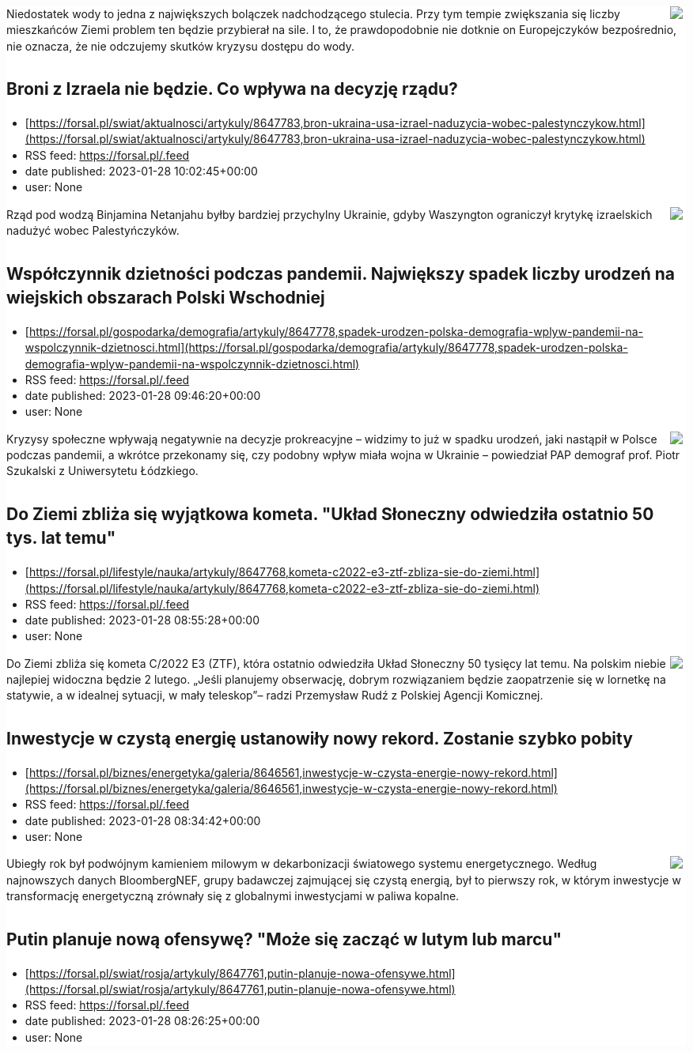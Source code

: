 <img align="right" hspace="5" src="https://ocdn.eu/pulscms-transforms/1/_EKktkuTURBXy8wZmU0ZGU0Yy04N2JiLTQ3NjgtOGM0NS00MTQ1MjRjOTJkNzIuanBlZ5GTBc0BHcyg" />Niedostatek wody to jedna z największych bolączek nadchodzącego stulecia. Przy tym tempie zwiększania się liczby mieszkańców Ziemi problem ten będzie przybierał na sile. I to, że prawdopodobnie nie dotknie on Europejczyków bezpośrednio, nie oznacza, że nie odczujemy skutków kryzysu dostępu do wody.

## Broni z Izraela nie będzie. Co wpływa na decyzję rządu?
 - [https://forsal.pl/swiat/aktualnosci/artykuly/8647783,bron-ukraina-usa-izrael-naduzycia-wobec-palestynczykow.html](https://forsal.pl/swiat/aktualnosci/artykuly/8647783,bron-ukraina-usa-izrael-naduzycia-wobec-palestynczykow.html)
 - RSS feed: https://forsal.pl/.feed
 - date published: 2023-01-28 10:02:45+00:00
 - user: None

<img align="right" hspace="5" src="https://ocdn.eu/pulscms-transforms/1/h1BktkuTURBXy8zOGM5ZDIxYi05NjU4LTQzYWQtOWNhYy00YjQzMzg1YzE5MjIuanBlZ5GTBc0BHcyg" />Rząd pod wodzą Binjamina Netanjahu byłby bardziej przychylny Ukrainie, gdyby Waszyngton ograniczył krytykę izraelskich nadużyć wobec Palestyńczyków.

## Współczynnik dzietności podczas pandemii. Największy spadek liczby urodzeń na wiejskich obszarach Polski Wschodniej
 - [https://forsal.pl/gospodarka/demografia/artykuly/8647778,spadek-urodzen-polska-demografia-wplyw-pandemii-na-wspolczynnik-dzietnosci.html](https://forsal.pl/gospodarka/demografia/artykuly/8647778,spadek-urodzen-polska-demografia-wplyw-pandemii-na-wspolczynnik-dzietnosci.html)
 - RSS feed: https://forsal.pl/.feed
 - date published: 2023-01-28 09:46:20+00:00
 - user: None

<img align="right" hspace="5" src="https://ocdn.eu/pulscms-transforms/1/4XLktkuTURBXy8wY2UxODgyNy04MzBmLTRiZmItODQzOC0wNDllYzczZjZmNzguanBlZ5GTBc0BHcyg" />Kryzysy społeczne wpływają negatywnie na decyzje prokreacyjne – widzimy to już w spadku urodzeń, jaki nastąpił w Polsce podczas pandemii, a wkrótce przekonamy się, czy podobny wpływ miała wojna w Ukrainie – powiedział PAP demograf prof. Piotr Szukalski z Uniwersytetu Łódzkiego.

## Do Ziemi zbliża się wyjątkowa kometa. "Układ Słoneczny odwiedziła ostatnio 50 tys. lat temu"
 - [https://forsal.pl/lifestyle/nauka/artykuly/8647768,kometa-c2022-e3-ztf-zbliza-sie-do-ziemi.html](https://forsal.pl/lifestyle/nauka/artykuly/8647768,kometa-c2022-e3-ztf-zbliza-sie-do-ziemi.html)
 - RSS feed: https://forsal.pl/.feed
 - date published: 2023-01-28 08:55:28+00:00
 - user: None

<img align="right" hspace="5" src="https://ocdn.eu/pulscms-transforms/1/FkDktkuTURBXy8xNTUzMTQ2NS1mNmZmLTQ2ZmMtYjAzYS0yYTRlOWRhYzkxNzEuanBlZ5GTBc0BHcyg" />Do Ziemi zbliża się kometa C/2022 E3 (ZTF), która ostatnio odwiedziła Układ Słoneczny 50 tysięcy lat temu. Na polskim niebie najlepiej widoczna będzie 2 lutego. „Jeśli planujemy obserwację, dobrym rozwiązaniem będzie zaopatrzenie się w lornetkę na statywie, a w idealnej sytuacji, w mały teleskop”– radzi Przemysław Rudź z Polskiej Agencji Komicznej.

## Inwestycje w czystą energię ustanowiły nowy rekord. Zostanie szybko pobity
 - [https://forsal.pl/biznes/energetyka/galeria/8646561,inwestycje-w-czysta-energie-nowy-rekord.html](https://forsal.pl/biznes/energetyka/galeria/8646561,inwestycje-w-czysta-energie-nowy-rekord.html)
 - RSS feed: https://forsal.pl/.feed
 - date published: 2023-01-28 08:34:42+00:00
 - user: None

<img align="right" hspace="5" src="https://ocdn.eu/pulscms-transforms/1/eElktkuTURBXy8xNjQyOTViYi01MDQ2LTRhMDktOWJlYy0wNzQ1ZjkxNmVmODYuanBlZ5GTBc0BHcyg" />Ubiegły rok był podwójnym kamieniem milowym w dekarbonizacji światowego systemu energetycznego. Według najnowszych danych BloombergNEF, grupy badawczej zajmującej się czystą energią, był to pierwszy rok, w którym inwestycje w transformację energetyczną zrównały się z globalnymi inwestycjami w paliwa kopalne.

## Putin planuje nową ofensywę? "Może się zacząć w lutym lub marcu"
 - [https://forsal.pl/swiat/rosja/artykuly/8647761,putin-planuje-nowa-ofensywe.html](https://forsal.pl/swiat/rosja/artykuly/8647761,putin-planuje-nowa-ofensywe.html)
 - RSS feed: https://forsal.pl/.feed
 - date published: 2023-01-28 08:26:25+00:00
 - user: None
